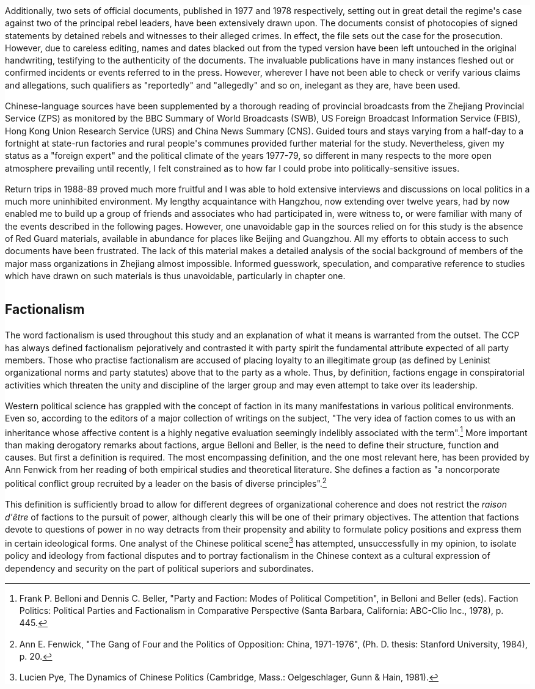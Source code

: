 Additionally, two sets of official documents, published in 1977 and 1978 respectively, setting out in great detail the regime's case against two of the principal rebel leaders, have been extensively drawn upon. The documents consist of photocopies of signed statements by detained rebels and witnesses to their alleged crimes. In effect, the file sets out the case for the prosecution. However, due to careless editing, names and dates blacked out from the typed version have been left untouched in the original handwriting, testifying to the authenticity of the documents. The invaluable publications have in many instances fleshed out or confirmed incidents or events referred to in the press. However, wherever I have not been able to check or verify various claims and allegations, such qualifiers as "reportedly" and "allegedly" and so on, inelegant as they are, have been used. 
      
Chinese-language sources have been supplemented by a thorough reading of provincial broadcasts from the Zhejiang Provincial Service (ZPS) as monitored by the BBC Summary of World Broadcasts (SWB), US Foreign Broadcast Information Service (FBIS), Hong Kong Union Research Service (URS) and China News Summary (CNS). Guided tours and stays varying from a half-day to a fortnight at state-run factories and rural people's communes provided further material for the study. Nevertheless, given my status as a "foreign expert" and the political climate of the years 1977-79, so different in many respects to the more open atmosphere prevailing until recently, I felt constrained as to how far I could probe into politically-sensitive issues. 
      
Return trips in 1988-89 proved much more fruitful and I was able to hold extensive interviews and discussions on local politics in a much more uninhibited environment. My lengthy acquaintance with Hangzhou, now extending over twelve years, had by now enabled me to build up a group of friends and associates who had participated in, were witness to, or were familiar with many of the events described in the following pages. However, one unavoidable gap in the sources relied on for this study is the absence of Red Guard materials, available in abundance for places like Beijing and Guangzhou. All my efforts to obtain access to such documents have been frustrated. The lack of this material makes a detailed analysis of the social background of members of the major mass organizations in Zhejiang almost impossible. Informed guesswork, speculation, and comparative reference to studies which have drawn on such materials is thus unavoidable, particularly in chapter one. 

## Factionalism 

The word factionalism is used throughout this study and an explanation of what it means is warranted from the outset. The CCP has always defined factionalism pejoratively and contrasted it with party spirit the fundamental attribute expected of all party members. Those who practise factionalism are accused of placing loyalty to an illegitimate group (as defined by Leninist organizational norms and party statutes) above that to the party as a whole. Thus, by definition, factions engage in conspiratorial activities which threaten the unity and discipline of the larger group and may even attempt to take over its leadership. 

Western political science has grappled with the concept of faction in its many manifestations in various political environments. Even so, according to the editors of a major collection of writings on the subject, "The very idea of faction comes to us with an inheritance whose affective content is a highly negative evaluation seemingly indelibly associated with the term".[^3] More important than making derogatory remarks about factions, argue Belloni and Beller, is the need to define their structure, function and causes. But first a definition is required. The most encompassing definition, and the one most relevant here, has been provided by Ann Fenwick from her reading of both empirical studies and theoretical literature. She defines a faction as "a noncorporate political conflict 
group recruited by a leader on the basis of diverse principles".[^4] 
      
This definition is sufficiently broad to allow for different degrees of organizational coherence and does not restrict the *raison d'être* of factions to the pursuit of power, although clearly this will be one of their primary objectives. The attention that factions devote to questions of power in no way detracts from their propensity and ability to formulate policy positions and express them in certain ideological forms. One analyst of the Chinese political scene[^5] has attempted, unsuccessfully in my opinion, to isolate policy and ideology from factional disputes and to portray factionalism in the Chinese context as a cultural expression of dependency and security on the part of political superiors and subordinates. 


[^1]: The Cultural Revolution in The Provinces, Harvard East Asian Monographs, 42 (Cambridge, Mass.: Harvard University Press, 1971). 
[^2]: Keith Forster, "The Hangzhou Inddent of 1975: The Impact of Factionalism on a Chinese Provincial Administration", (Ph. D. thesis: University of Adelaide, 1985). 
[^3]: Frank P. Belloni and Dennis C. Beller, "Party and Faction: Modes of Political Competition", in Belloni and Beller (eds). Faction Politics: Political Parties and Factionalism in Comparative Perspective (Santa Barbara, California: ABC-Clio Inc., 1978), p. 445. 
[^4]: Ann E. Fenwick, "The Gang of Four and the Politics of Opposition: China, 1971-1976", (Ph. D. thesis: Stanford University, 1984), p. 20. 
[^5]: Lucien Pye, The Dynamics of Chinese Politics (Cambridge, Mass.: Oelgeschlager, Gunn & Hain, 1981). 
[^6]: Beller and Belloni, Faction Politics, pp. 430-7. See also, Norman K. Nicholson, "The Factional Model and The Study of Politics", Comparative Political Studies, 5: 3 (1972), pp. 303-05. 
[^7]: Beller and Belloni, Faction Politics, pp. 419-30. 
[^8]: Andrew J. Nathan, "A Factionalism Model for CCP Politics", China Quarterly (CQ), 53 (1973), pp. 34-66. 
[^9]: Nicholson, "The Factional Model”, p. 298. 
[^10]: William Hinton, *Shenfan* (London: Picador Books, 1983), p. 611. 
[^11]: Zhang Yun, “增强党性，克服派性”(Boost party spirit, overcome factionalism), Hongqi, No. 9 (1984), pp. 6-8. See also Keith Forster, "The Repudiation of the Cultural Revolution", Journal of Contemporary Asia, 17: 1 (1987), pp. 71-72. 
[^12]: For example, see Hong Yung Lee, The Politics of the Chinese Cultural Revolution: A Case Study (Berkeley and Los Angeles: University of California Press, 1978); Anita Chan, Stanley Rosen and Jonathan Unger, "Students and Class Warfare: The Social Roots of the Red Guard Conflict in Guangzhou (Canton)", CQ, 83, (September 1980), pp. 397-446. 
[^13]: For a useful discussion of class as caste, see R.C. Kraus, Class Conflict in Chinese Socialism (New York: Columbia University Press, 1981), pp. 117-39. 
[^14]: Jonathan Unger, Education Under Mao: Class and Competition in Canton Schools, 1960-1980 (New York: Columbia University Press, 1982), pp. 130-31. 
[^15]: Lee, The Politics of the Chinese Cultural Revolution, pp. 340-43. 
[^16]: Chan et al., "Students and Class Warfare", pp. 433-42. 
[^17]: Anita Chan (ed.), "A Brief Analysis of the Cultural Revolution" by Liu Guokai, in Chinese Sociology and Anthropology, 19: 2 (1986-7), esp. pp. 73-82, 85-92. Originally published as “文化大革命”简析 in a Chinese mainland underground publication and then in Taiwan in 大陆地下刊物汇编(A Collection of Mainland underground publications), Vol. 17 (Taibei: Institute for the Study of Chinese Communist Problems, 1983). pp. 91-244. 
[^18]: Gao Yuan, Born Red (Stanford: Stanford University Press, 1987). 